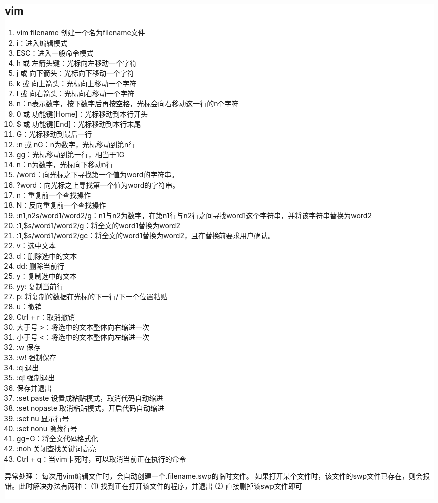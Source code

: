 
## vim

1. vim filename 创建一个名为filename文件
2. i：进入编辑模式
3. ESC：进入一般命令模式
4. h 或 左箭头键：光标向左移动一个字符
5. j 或 向下箭头：光标向下移动一个字符
6. k 或 向上箭头：光标向上移动一个字符
7. l 或 向右箭头：光标向右移动一个字符
8. n<Space>：n表示数字，按下数字后再按空格，光标会向右移动这一行的n个字符
9. 0 或 功能键[Home]：光标移动到本行开头
10. $ 或 功能键[End]：光标移动到本行末尾
11.  G：光标移动到最后一行
12. :n 或 nG：n为数字，光标移动到第n行
13. gg：光标移动到第一行，相当于1G
14. n<Enter>：n为数字，光标向下移动n行
15. /word：向光标之下寻找第一个值为word的字符串。
16. ?word：向光标之上寻找第一个值为word的字符串。
17. n：重复前一个查找操作
18. N：反向重复前一个查找操作
19. :n1,n2s/word1/word2/g：n1与n2为数字，在第n1行与n2行之间寻找word1这个字符串，并将该字符串替换为word2
20. :1,$s/word1/word2/g：将全文的word1替换为word2
21. :1,$s/word1/word2/gc：将全文的word1替换为word2，且在替换前要求用户确认。
22. v：选中文本
23. d：删除选中的文本
24. dd: 删除当前行
25. y：复制选中的文本
26. yy: 复制当前行
27. p: 将复制的数据在光标的下一行/下一个位置粘贴
28. u：撤销
29. Ctrl + r：取消撤销
30. 大于号 >：将选中的文本整体向右缩进一次
31. 小于号 <：将选中的文本整体向左缩进一次
32. :w 保存
33. :w! 强制保存
34. :q 退出
35. :q! 强制退出
36. 保存并退出
37. :set paste 设置成粘贴模式，取消代码自动缩进
38. :set nopaste 取消粘贴模式，开启代码自动缩进
39. :set nu 显示行号
40. :set nonu 隐藏行号
41. gg=G：将全文代码格式化
42. :noh 关闭查找关键词高亮
43. Ctrl + q：当vim卡死时，可以取消当前正在执行的命令

异常处理：
每次用vim编辑文件时，会自动创建一个.filename.swp的临时文件。
如果打开某个文件时，该文件的swp文件已存在，则会报错。此时解决办法有两种：
        (1) 找到正在打开该文件的程序，并退出
        (2) 直接删掉该swp文件即可

---